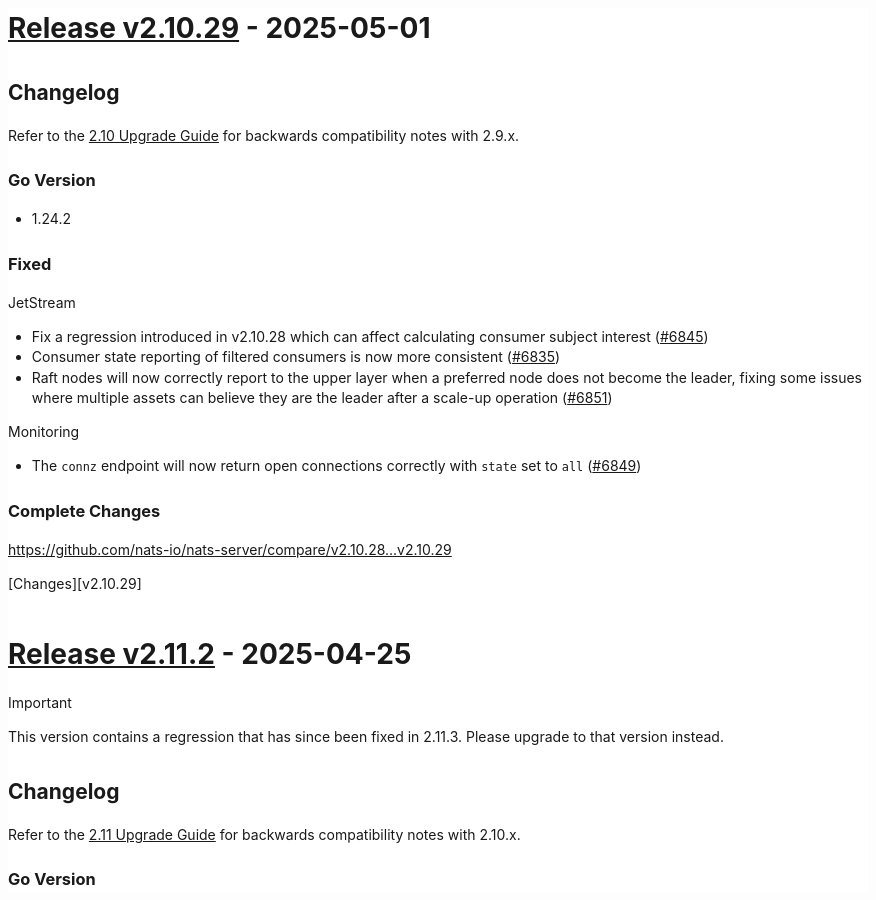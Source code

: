 
<a id="v2.10.29"></a>
# [Release v2.10.29](https://github.com/nats-io/nats-server/releases/tag/v2.10.29) - 2025-05-01

## Changelog

Refer to the [2.10 Upgrade Guide](https://docs.nats.io/release-notes/whats_new/whats_new_210) for backwards compatibility notes with 2.9.x.

### Go Version

- 1.24.2

### Fixed

JetStream

- Fix a regression introduced in v2.10.28 which can affect calculating consumer subject interest ([#6845](https://github.com/nats-io/nats-server/issues/6845))
- Consumer state reporting of filtered consumers is now more consistent ([#6835](https://github.com/nats-io/nats-server/issues/6835))
- Raft nodes will now correctly report to the upper layer when a preferred node does not become the leader, fixing some issues where multiple assets can believe they are the leader after a scale-up operation ([#6851](https://github.com/nats-io/nats-server/issues/6851))

Monitoring

- The `connz` endpoint will now return open connections correctly with `state` set to `all` ([#6849](https://github.com/nats-io/nats-server/issues/6849))

### Complete Changes
 
https://github.com/nats-io/nats-server/compare/v2.10.28...v2.10.29

[Changes][v2.10.29]


<a id="v2.11.2"></a>
# [Release v2.11.2](https://github.com/nats-io/nats-server/releases/tag/v2.11.2) - 2025-04-25

> [!IMPORTANT]
> This version contains a regression that has since been fixed in 2.11.3. Please upgrade to that version instead.

## Changelog

Refer to the [2.11 Upgrade Guide](https://docs.nats.io/release-notes/whats_new/whats_new_211) for backwards compatibility notes with 2.10.x.

### Go Version
